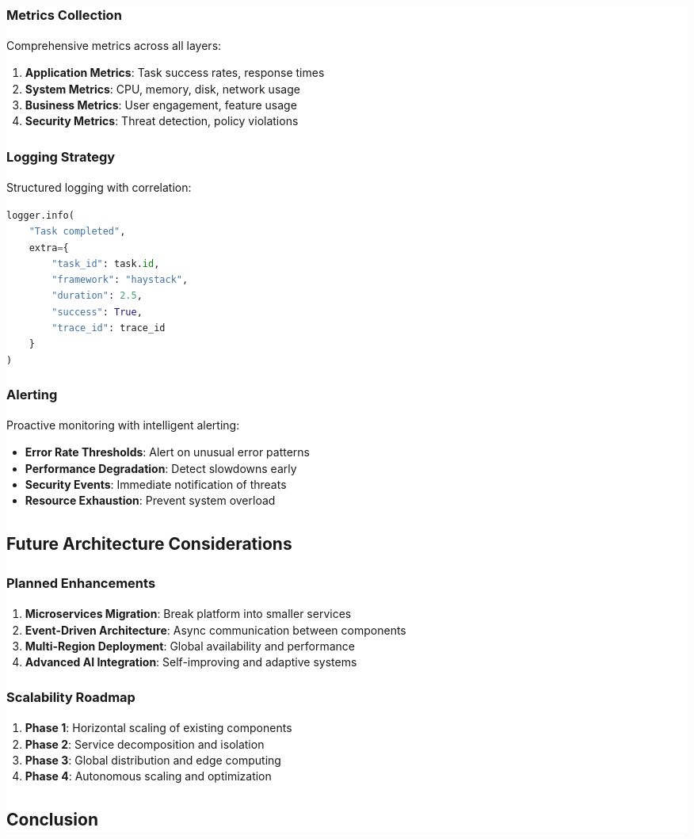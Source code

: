 ### Metrics Collection

Comprehensive metrics across all layers:

1. **Application Metrics**: Task success rates, response times
2. **System Metrics**: CPU, memory, disk, network usage
3. **Business Metrics**: User engagement, feature usage
4. **Security Metrics**: Threat detection, policy violations

### Logging Strategy

Structured logging with correlation:

```python
logger.info(
    "Task completed",
    extra={
        "task_id": task.id,
        "framework": "haystack",
        "duration": 2.5,
        "success": True,
        "trace_id": trace_id
    }
)
```

### Alerting

Proactive monitoring with intelligent alerting:

- **Error Rate Thresholds**: Alert on unusual error patterns
- **Performance Degradation**: Detect slowdowns early
- **Security Events**: Immediate notification of threats
- **Resource Exhaustion**: Prevent system overload

## Future Architecture Considerations

### Planned Enhancements

1. **Microservices Migration**: Break platform into smaller services
2. **Event-Driven Architecture**: Async communication between components
3. **Multi-Region Deployment**: Global availability and performance
4. **Advanced AI Integration**: Self-improving and adaptive systems

### Scalability Roadmap

1. **Phase 1**: Horizontal scaling of existing components
2. **Phase 2**: Service decomposition and isolation
3. **Phase 3**: Global distribution and edge computing
4. **Phase 4**: Autonomous scaling and optimization

## Conclusion
